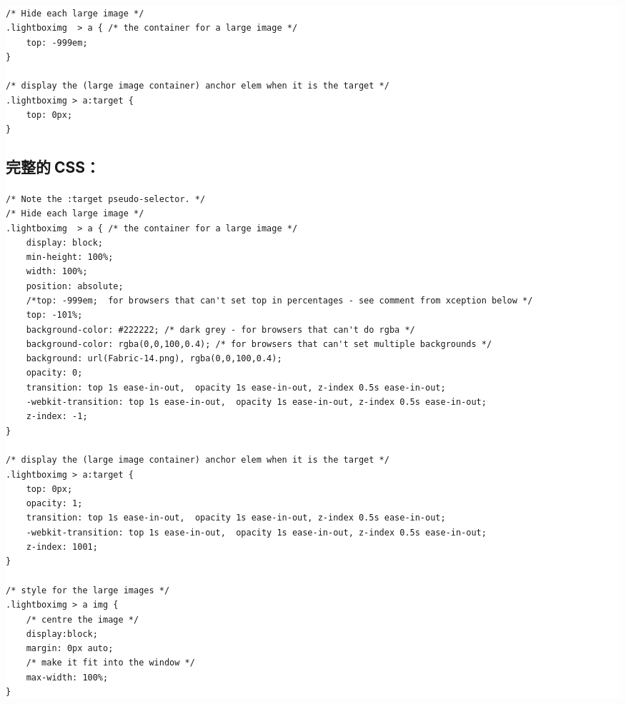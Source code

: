 ```
/* Hide each large image */
.lightboximg  > a { /* the container for a large image */
    top: -999em; 
}

/* display the (large image container) anchor elem when it is the target */
.lightboximg > a:target {
    top: 0px;
} 
```

## 完整的 CSS：

```
/* Note the :target pseudo-selector. */
/* Hide each large image */
.lightboximg  > a { /* the container for a large image */
    display: block;
    min-height: 100%;
    width: 100%;
    position: absolute;
    /*top: -999em;  for browsers that can't set top in percentages - see comment from xception below */
    top: -101%;
    background-color: #222222; /* dark grey - for browsers that can't do rgba */
    background-color: rgba(0,0,100,0.4); /* for browsers that can't set multiple backgrounds */
    background: url(Fabric-14.png), rgba(0,0,100,0.4);
    opacity: 0;
    transition: top 1s ease-in-out,  opacity 1s ease-in-out, z-index 0.5s ease-in-out;
    -webkit-transition: top 1s ease-in-out,  opacity 1s ease-in-out, z-index 0.5s ease-in-out;
    z-index: -1;
}

/* display the (large image container) anchor elem when it is the target */
.lightboximg > a:target {
    top: 0px;
    opacity: 1;
    transition: top 1s ease-in-out,  opacity 1s ease-in-out, z-index 0.5s ease-in-out;
    -webkit-transition: top 1s ease-in-out,  opacity 1s ease-in-out, z-index 0.5s ease-in-out;
    z-index: 1001;
}

/* style for the large images */
.lightboximg > a img {
    /* centre the image */
    display:block;
    margin: 0px auto;
    /* make it fit into the window */
    max-width: 100%;
} 
```
